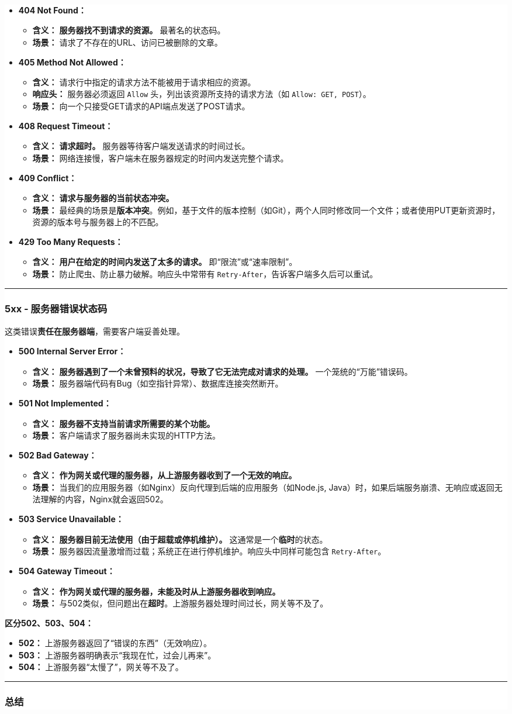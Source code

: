 *   **404 Not Found：**
    *   **含义：** **服务器找不到请求的资源。** 最著名的状态码。
    *   **场景：** 请求了不存在的URL、访问已被删除的文章。

*   **405 Method Not Allowed：**
    *   **含义：** 请求行中指定的请求方法不能被用于请求相应的资源。
    *   **响应头：** 服务器必须返回 `Allow` 头，列出该资源所支持的请求方法（如 `Allow: GET, POST`）。
    *   **场景：** 向一个只接受GET请求的API端点发送了POST请求。

*   **408 Request Timeout：**
    *   **含义：** **请求超时。** 服务器等待客户端发送请求的时间过长。
    *   **场景：** 网络连接慢，客户端未在服务器规定的时间内发送完整个请求。

*   **409 Conflict：**
    *   **含义：** **请求与服务器的当前状态冲突。**
    *   **场景：** 最经典的场景是**版本冲突**。例如，基于文件的版本控制（如Git），两个人同时修改同一个文件；或者使用PUT更新资源时，资源的版本号与服务器上的不匹配。

*   **429 Too Many Requests：**
    *   **含义：** **用户在给定的时间内发送了太多的请求。** 即“限流”或“速率限制”。
    *   **场景：** 防止爬虫、防止暴力破解。响应头中常带有 `Retry-After`，告诉客户端多久后可以重试。

---

### 5xx - 服务器错误状态码

这类错误**责任在服务器端**，需要客户端妥善处理。

*   **500 Internal Server Error：**
    *   **含义：** **服务器遇到了一个未曾预料的状况，导致了它无法完成对请求的处理。** 一个笼统的“万能”错误码。
    *   **场景：** 服务器端代码有Bug（如空指针异常）、数据库连接突然断开。

*   **501 Not Implemented：**
    *   **含义：** **服务器不支持当前请求所需要的某个功能。**
    *   **场景：** 客户端请求了服务器尚未实现的HTTP方法。

*   **502 Bad Gateway：**
    *   **含义：** **作为网关或代理的服务器，从上游服务器收到了一个无效的响应。**
    *   **场景：** 当我们的应用服务器（如Nginx）反向代理到后端的应用服务（如Node.js, Java）时，如果后端服务崩溃、无响应或返回无法理解的内容，Nginx就会返回502。

*   **503 Service Unavailable：**
    *   **含义：** **服务器目前无法使用（由于超载或停机维护）。** 这通常是一个**临时**的状态。
    *   **场景：** 服务器因流量激增而过载；系统正在进行停机维护。响应头中同样可能包含 `Retry-After`。

*   **504 Gateway Timeout：**
    *   **含义：** **作为网关或代理的服务器，未能及时从上游服务器收到响应。**
    *   **场景：** 与502类似，但问题出在**超时**。上游服务器处理时间过长，网关等不及了。

**区分502、503、504：**
*   **502：** 上游服务器返回了“错误的东西”（无效响应）。
*   **503：** 上游服务器明确表示“我现在忙，过会儿再来”。
*   **504：** 上游服务器“太慢了”，网关等不及了。

---

### 总结
